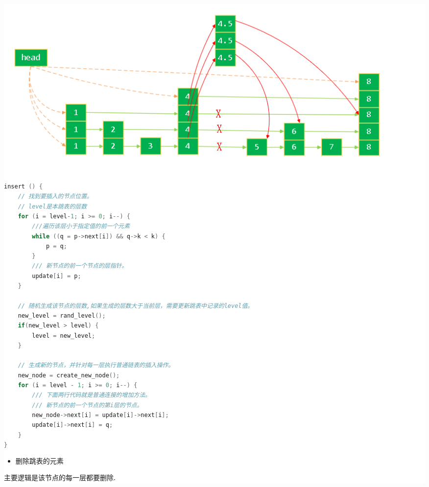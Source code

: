 ![跳表-06-插入](./images/跳表-06-插入.png)

```c++
insert () {
    // 找到要插入的节点位置。
    // level是本跳表的层数
    for (i = level-1; i >= 0; i--) {
        ///遍历该层小于指定值的前一个元素
        while ((q = p->next[i]) && q->k < k) {
            p = q;
        }
        /// 新节点的前一个节点的层指针。
        update[i] = p;
    }

    // 随机生成该节点的层数,如果生成的层数大于当前层，需要更新跳表中记录的level值。
    new_level = rand_level();
    if(new_level > level) {
        level = new_level;
    }
    
    // 生成新的节点，并针对每一层执行普通链表的插入操作。
    new_node = create_new_node();
    for (i = level - 1; i >= 0; i--) {
        /// 下面两行代码就是普通连接的增加方法。
        /// 新节点的前一个节点的第i层的节点。
        new_node->next[i] = update[i]->next[i];
        update[i]->next[i] = q;
    }
}
```

* 删除跳表的元素

主要逻辑是该节点的每一层都要删除.
